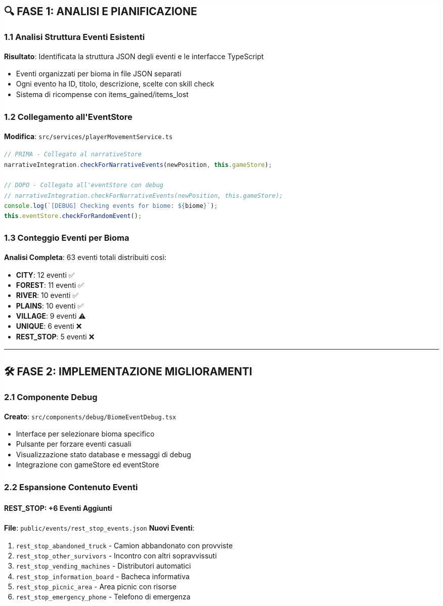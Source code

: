 
## 🔍 FASE 1: ANALISI E PIANIFICAZIONE

### 1.1 Analisi Struttura Eventi Esistenti
**Risultato**: Identificata la struttura JSON degli eventi e le interfacce TypeScript
- Eventi organizzati per bioma in file JSON separati
- Ogni evento ha ID, titolo, descrizione, scelte con skill check
- Sistema di ricompense con items_gained/items_lost

### 1.2 Collegamento all'EventStore
**Modifica**: `src/services/playerMovementService.ts`
```typescript
// PRIMA - Collegato al narrativeStore
narrativeIntegration.checkForNarrativeEvents(newPosition, this.gameStore);

// DOPO - Collegato all'eventStore con debug
// narrativeIntegration.checkForNarrativeEvents(newPosition, this.gameStore);
console.log(`[DEBUG] Checking events for biome: ${biome}`);
this.eventStore.checkForRandomEvent();
```

### 1.3 Conteggio Eventi per Bioma
**Analisi Completa**: 63 eventi totali distribuiti così:
- **CITY**: 12 eventi ✅
- **FOREST**: 11 eventi ✅
- **RIVER**: 10 eventi ✅
- **PLAINS**: 10 eventi ✅
- **VILLAGE**: 9 eventi ⚠️
- **UNIQUE**: 6 eventi ❌
- **REST_STOP**: 5 eventi ❌

---

## 🛠️ FASE 2: IMPLEMENTAZIONE MIGLIORAMENTI

### 2.1 Componente Debug
**Creato**: `src/components/debug/BiomeEventDebug.tsx`
- Interface per selezionare bioma specifico
- Pulsante per forzare eventi casuali
- Visualizzazione stato database e messaggi di debug
- Integrazione con gameStore ed eventStore

### 2.2 Espansione Contenuto Eventi

#### REST_STOP: +6 Eventi Aggiunti
**File**: `public/events/rest_stop_events.json`
**Nuovi Eventi**:
1. `rest_stop_abandoned_truck` - Camion abbandonato con provviste
2. `rest_stop_other_survivors` - Incontro con altri sopravvissuti
3. `rest_stop_vending_machines` - Distributori automatici
4. `rest_stop_information_board` - Bacheca informativa
5. `rest_stop_picnic_area` - Area picnic con risorse
6. `rest_stop_emergency_phone` - Telefono di emergenza
